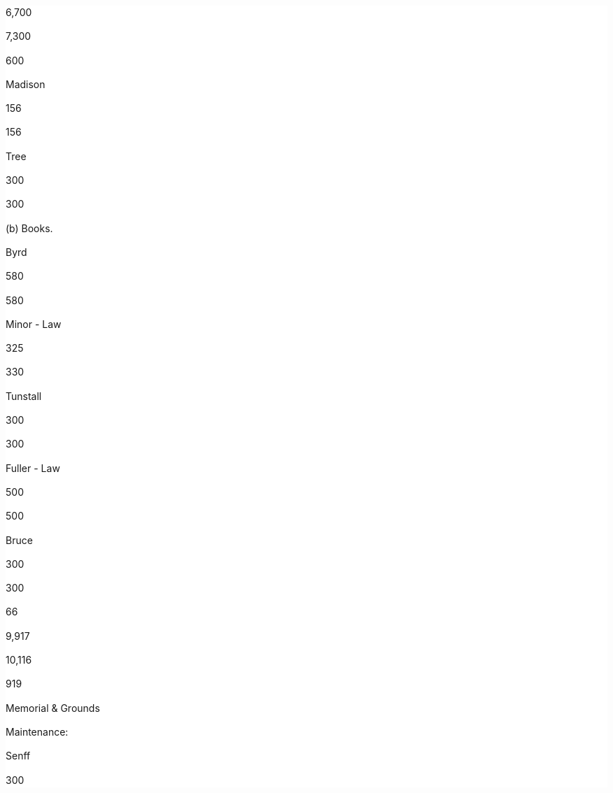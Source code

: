 6,700

7,300

600

Madison

156

156

Tree

300

300

(b) Books.

Byrd

580

580

Minor - Law

325

330

Tunstall

300

300

Fuller - Law

500

500

Bruce

300

300

66

9,917

10,116

919

Memorial & Grounds

Maintenance:

Senff

300
